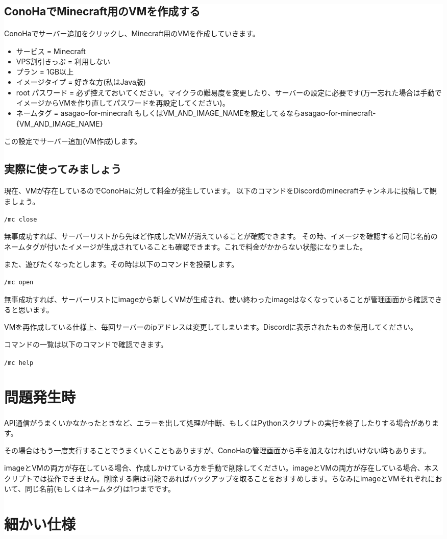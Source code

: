

## ConoHaでMinecraft用のVMを作成する

ConoHaでサーバー追加をクリックし、Minecraft用のVMを作成していきます。

- サービス = Minecraft
- VPS割引きっぷ = 利用しない
- プラン = 1GB以上
- イメージタイプ = 好きな方(私はJava版)
- root パスワード = 必ず控えておいてください。マイクラの難易度を変更したり、サーバーの設定に必要です(万一忘れた場合は手動でイメージからVMを作り直してパスワードを再設定してください)。
- ネームタグ = asagao-for-minecraft もしくはVM_AND_IMAGE_NAMEを設定してるならasagao-for-minecraft-{VM_AND_IMAGE_NAME}

この設定でサーバー追加(VM作成)します。

## 実際に使ってみましょう

現在、VMが存在しているのでConoHaに対して料金が発生しています。
以下のコマンドをDiscordのminecraftチャンネルに投稿して観ましょう。

```
/mc close
```

無事成功すれば、サーバーリストから先ほど作成したVMが消えていることが確認できます。
その時、イメージを確認すると同じ名前のネームタグが付いたイメージが生成されていることも確認できます。これで料金がかからない状態になりました。

また、遊びたくなったとします。その時は以下のコマンドを投稿します。

```
/mc open
```

無事成功すれば、サーバーリストにimageから新しくVMが生成され、使い終わったimageはなくなっていることが管理画面から確認できると思います。

VMを再作成している仕様上、毎回サーバーのipアドレスは変更してしまいます。Discordに表示されたものを使用してください。

コマンドの一覧は以下のコマンドで確認できます。

```
/mc help
```


# 問題発生時

API通信がうまくいかなかったときなど、エラーを出して処理が中断、もしくはPythonスクリプトの実行を終了したりする場合があります。

その場合はもう一度実行することでうまくいくこともありますが、ConoHaの管理画面から手を加えなければいけない時もあります。

imageとVMの両方が存在している場合、作成しかけている方を手動で削除してください。imageとVMの両方が存在している場合、本スクリプトでは操作できません。削除する際は可能であればバックアップを取ることをおすすめします。ちなみにimageとVMそれぞれにおいて、同じ名前(もしくはネームタグ)は1つまでです。


# 細かい仕様
